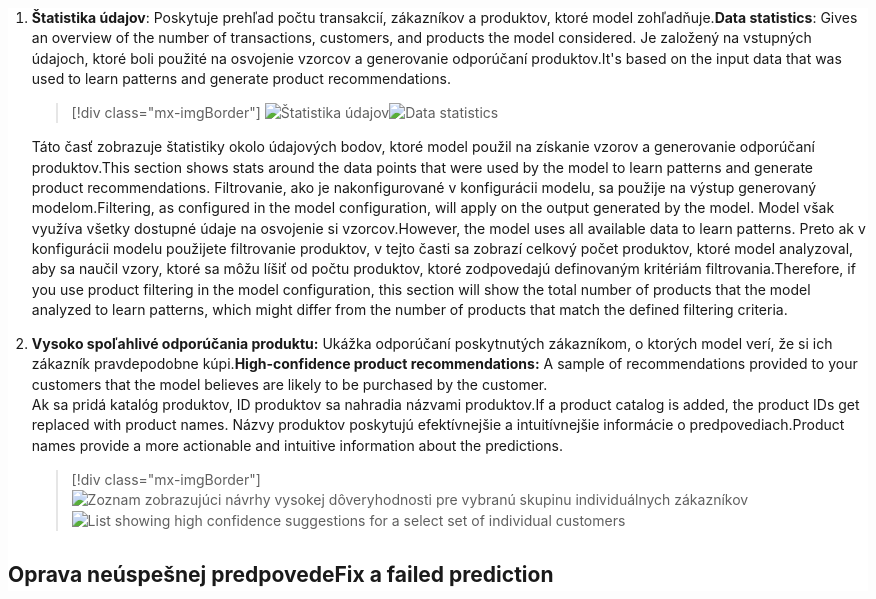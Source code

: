      
   1. <span data-ttu-id="ec471-266">**Štatistika údajov**: Poskytuje prehľad počtu transakcií, zákazníkov a produktov, ktoré model zohľadňuje.</span><span class="sxs-lookup"><span data-stu-id="ec471-266">**Data statistics**: Gives an overview of the number of transactions, customers, and products the model considered.</span></span> <span data-ttu-id="ec471-267">Je založený na vstupných údajoch, ktoré boli použité na osvojenie vzorcov a generovanie odporúčaní produktov.</span><span class="sxs-lookup"><span data-stu-id="ec471-267">It's based on the input data that was used to learn patterns and generate product recommendations.</span></span>

      > [!div class="mx-imgBorder"]
      > <span data-ttu-id="ec471-268">![Štatistika údajov](media/product-recommendation-datastatistics.png "Štatistika údajov okolo vstupných údajov, ktoré model používa na učenie sa vzorov")</span><span class="sxs-lookup"><span data-stu-id="ec471-268">![Data statistics](media/product-recommendation-datastatistics.png "Data statistics around inout data used by the model to learn patterns")</span></span>

      <span data-ttu-id="ec471-269">Táto časť zobrazuje štatistiky okolo údajových bodov, ktoré model použil na získanie vzorov a generovanie odporúčaní produktov.</span><span class="sxs-lookup"><span data-stu-id="ec471-269">This section shows stats around the data points that were used by the model to learn patterns and generate product recommendations.</span></span> <span data-ttu-id="ec471-270">Filtrovanie, ako je nakonfigurované v konfigurácii modelu, sa použije na výstup generovaný modelom.</span><span class="sxs-lookup"><span data-stu-id="ec471-270">Filtering, as configured in the model configuration, will apply on the output generated by the model.</span></span> <span data-ttu-id="ec471-271">Model však využíva všetky dostupné údaje na osvojenie si vzorcov.</span><span class="sxs-lookup"><span data-stu-id="ec471-271">However, the model uses all available data to learn patterns.</span></span> <span data-ttu-id="ec471-272">Preto ak v konfigurácii modelu použijete filtrovanie produktov, v tejto časti sa zobrazí celkový počet produktov, ktoré model analyzoval, aby sa naučil vzory, ktoré sa môžu líšiť od počtu produktov, ktoré zodpovedajú definovaným kritériám filtrovania.</span><span class="sxs-lookup"><span data-stu-id="ec471-272">Therefore, if you use product filtering in the model configuration, this section will show the total number of products that the model analyzed to learn patterns, which might differ from the number of products that match the defined filtering criteria.</span></span>

   1. <span data-ttu-id="ec471-273">**Vysoko spoľahlivé odporúčania produktu:** Ukážka odporúčaní poskytnutých zákazníkom, o ktorých model verí, že si ich zákazník pravdepodobne kúpi.</span><span class="sxs-lookup"><span data-stu-id="ec471-273">**High-confidence product recommendations:** A sample of recommendations provided to your customers that the model believes are likely to be purchased by the customer.</span></span>    
      <span data-ttu-id="ec471-274">Ak sa pridá katalóg produktov, ID produktov sa nahradia názvami produktov.</span><span class="sxs-lookup"><span data-stu-id="ec471-274">If a product catalog is added, the product IDs get replaced with product names.</span></span> <span data-ttu-id="ec471-275">Názvy produktov poskytujú efektívnejšie a intuitívnejšie informácie o predpovediach.</span><span class="sxs-lookup"><span data-stu-id="ec471-275">Product names provide a more actionable and intuitive information about the predictions.</span></span>
       > [!div class="mx-imgBorder"]
       > <span data-ttu-id="ec471-276">![Zoznam zobrazujúci návrhy vysokej dôveryhodnosti pre vybranú skupinu individuálnych zákazníkov](media/product-recommendation-highconfidence.PNG "Zoznam zobrazujúci návrhy vysokej dôveryhodnosti pre vybranú skupinu individuálnych zákazníkov")</span><span class="sxs-lookup"><span data-stu-id="ec471-276">![List showing high confidence suggestions for a select set of individual customers](media/product-recommendation-highconfidence.PNG "List showing high confidence suggestions for a select set of individual customers")</span></span>

## <a name="fix-a-failed-prediction"></a><span data-ttu-id="ec471-277">Oprava neúspešnej predpovede</span><span class="sxs-lookup"><span data-stu-id="ec471-277">Fix a failed prediction</span></span>
